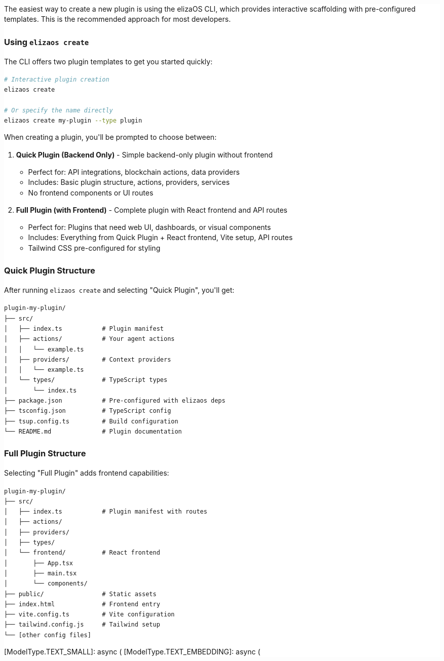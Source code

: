 The easiest way to create a new plugin is using the elizaOS CLI, which provides interactive scaffolding with pre-configured templates. This is the recommended approach for most developers.

### Using `elizaos create`

The CLI offers two plugin templates to get you started quickly:

```bash
# Interactive plugin creation
elizaos create

# Or specify the name directly
elizaos create my-plugin --type plugin
```

When creating a plugin, you'll be prompted to choose between:

1. **Quick Plugin (Backend Only)** - Simple backend-only plugin without frontend

   * Perfect for: API integrations, blockchain actions, data providers
   * Includes: Basic plugin structure, actions, providers, services
   * No frontend components or UI routes

2. **Full Plugin (with Frontend)** - Complete plugin with React frontend and API routes
   * Perfect for: Plugins that need web UI, dashboards, or visual components
   * Includes: Everything from Quick Plugin + React frontend, Vite setup, API routes
   * Tailwind CSS pre-configured for styling

### Quick Plugin Structure

After running `elizaos create` and selecting "Quick Plugin", you'll get:

```
plugin-my-plugin/
├── src/
│   ├── index.ts           # Plugin manifest
│   ├── actions/           # Your agent actions
│   │   └── example.ts
│   ├── providers/         # Context providers
│   │   └── example.ts
│   └── types/             # TypeScript types
│       └── index.ts
├── package.json           # Pre-configured with elizaos deps
├── tsconfig.json          # TypeScript config
├── tsup.config.ts         # Build configuration
└── README.md              # Plugin documentation
```

### Full Plugin Structure

Selecting "Full Plugin" adds frontend capabilities:

```text
plugin-my-plugin/
├── src/
│   ├── index.ts           # Plugin manifest with routes
│   ├── actions/
│   ├── providers/
│   ├── types/
│   └── frontend/          # React frontend
│       ├── App.tsx
│       ├── main.tsx
│       └── components/
├── public/                # Static assets
├── index.html             # Frontend entry
├── vite.config.ts         # Vite configuration
├── tailwind.config.js     # Tailwind setup
└── [other config files]
```

  [ModelType.TEXT_SMALL]: async (
  [ModelType.TEXT_EMBEDDING]: async (